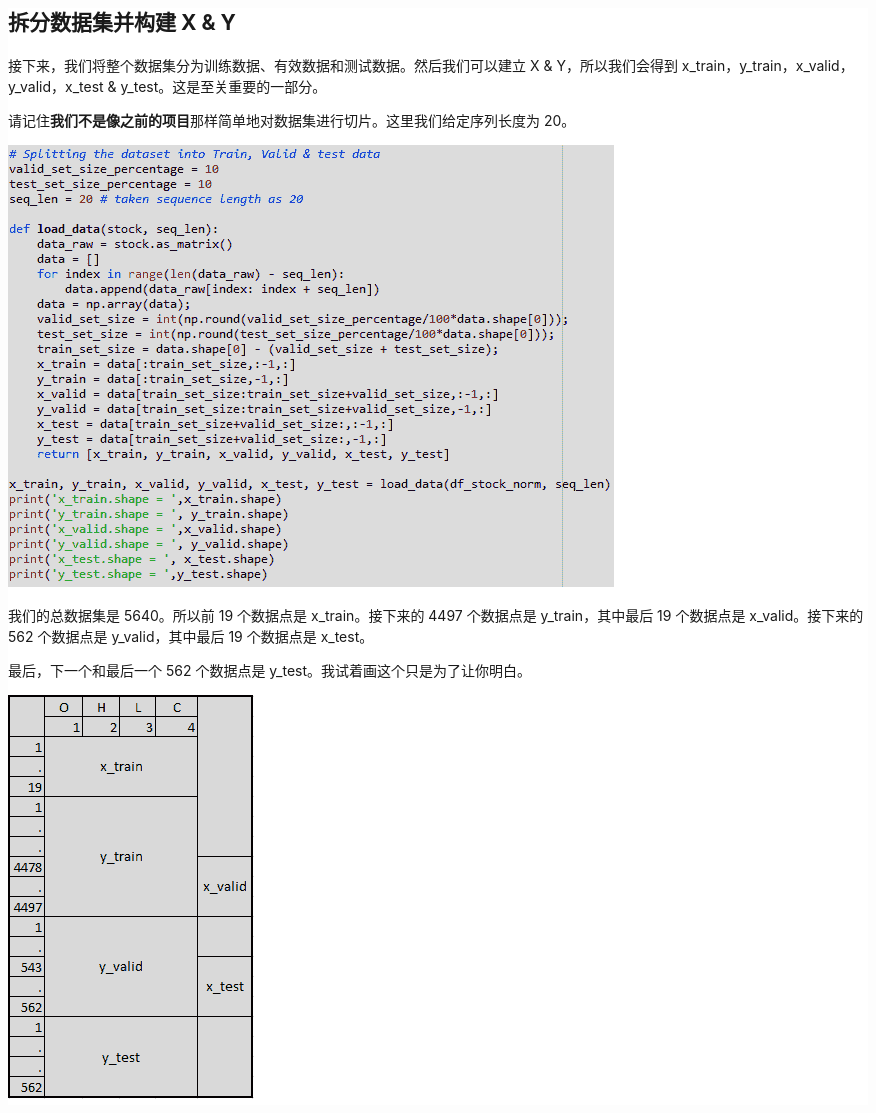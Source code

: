 ## **拆分数据集并构建 X & Y**

接下来，我们将整个数据集分为训练数据、有效数据和测试数据。然后我们可以建立 X & Y，所以我们会得到 x_train，y_train，x_valid，y_valid，x_test & y_test。这是至关重要的一部分。

请记住**我们不是像之前的项目**那样简单地对数据集进行切片。这里我们给定序列长度为 20。

![Splitting the dataset](img/89afbb5b1a2636e7ebab5ee09a7e926b.png)

我们的总数据集是 5640。所以前 19 个数据点是 x_train。接下来的 4497 个数据点是 y_train，其中最后 19 个数据点是 x_valid。接下来的 562 个数据点是 y_valid，其中最后 19 个数据点是 x_test。

最后，下一个和最后一个 562 个数据点是 y_test。我试着画这个只是为了让你明白。

![Data points](img/941749bfd8e0849ba0a45456e768f2ad.png)
